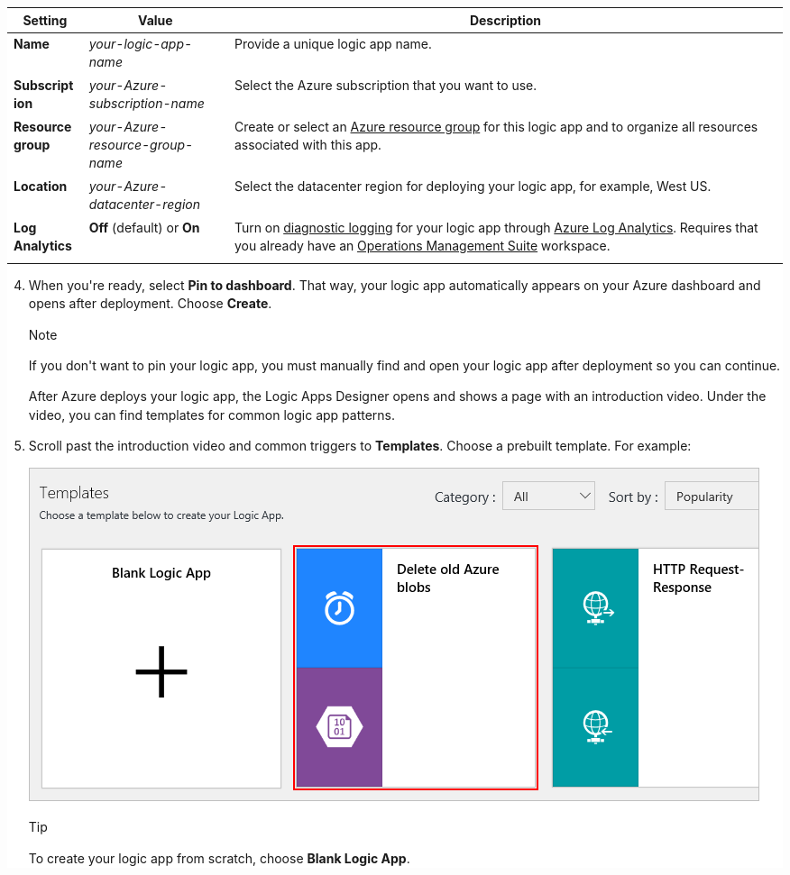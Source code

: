    | Setting | Value | Description | 
   | ------- | ----- | ----------- | 
   | **Name** | *your-logic-app-name* | Provide a unique logic app name. | 
   | **Subscription** | *your-Azure-subscription-name* | Select the Azure subscription that you want to use. | 
   | **Resource group** | *your-Azure-resource-group-name* | Create or select an [Azure resource group](../azure-resource-manager/resource-group-overview.md) for this logic app and to organize all resources associated with this app. | 
   | **Location** | *your-Azure-datacenter-region* | Select the datacenter region for deploying your logic app, for example, West US. | 
   | **Log Analytics** | **Off** (default) or **On** | Turn on [diagnostic logging](../logic-apps/logic-apps-monitor-your-logic-apps.md#turn-on-diagnostics-logging-for-your-logic-app) for your logic app through [Azure Log Analytics](../log-analytics/log-analytics-overview.md). Requires that you already have an [Operations Management Suite](../operations-management-suite/operations-management-suite-overview.md) workspace. | 
   |||| 

4. When you're ready, select **Pin to dashboard**. 
That way, your logic app automatically appears on 
your Azure dashboard and opens after deployment. 
Choose **Create**.

   > [!NOTE]
   > If you don't want to pin your logic app, 
   > you must manually find and open your logic app 
   > after deployment so you can continue.

   After Azure deploys your logic app, the Logic Apps Designer 
   opens and shows a page with an introduction video. 
   Under the video, you can find templates for common logic app patterns. 

5. Scroll past the introduction video and common triggers to **Templates**. 
Choose a prebuilt template. For example:

   ![Choose a logic app template](./media/logic-apps-create-logic-apps-from-templates/choose-logic-app-template.png)

   > [!TIP]
   > To create your logic app from scratch, choose **Blank Logic App**.
